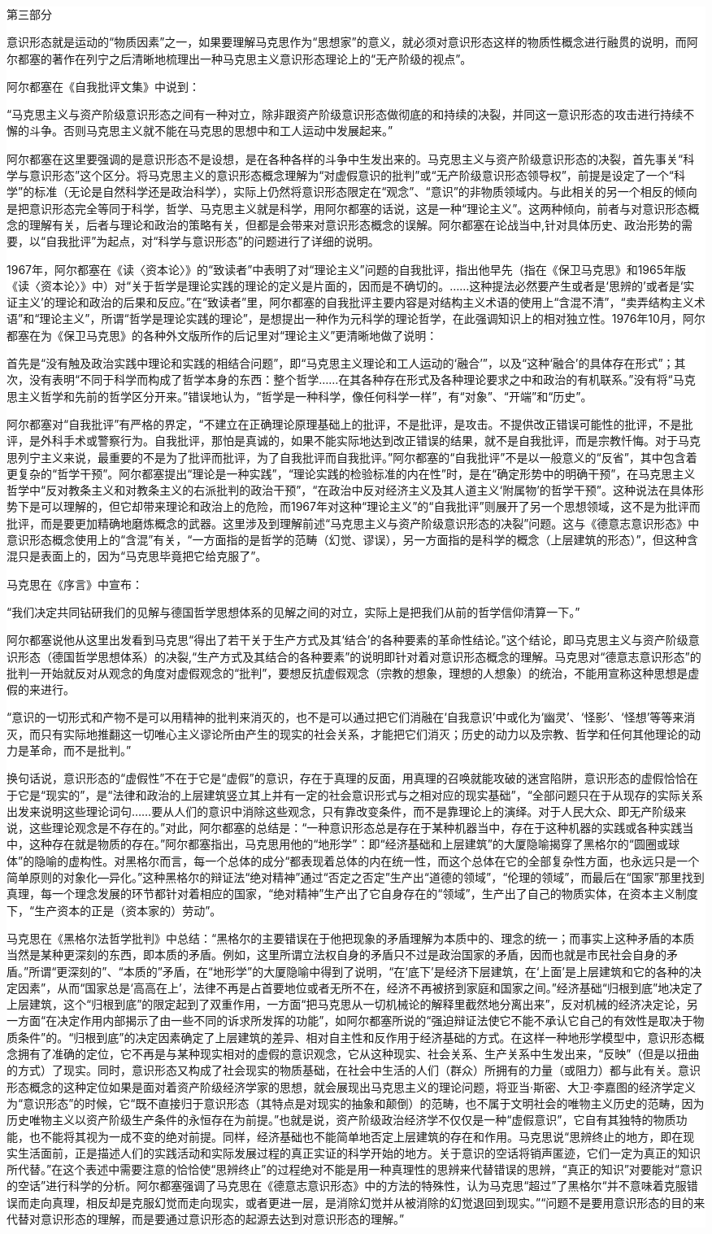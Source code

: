第三部分

意识形态就是运动的“物质因素”之一，如果要理解马克思作为“思想家”的意义，就必须对意识形态这样的物质性概念进行融贯的说明，而阿尔都塞的著作在列宁之后清晰地梳理出一种马克思主义意识形态理论上的“无产阶级的视点”。

阿尔都塞在《自我批评文集》中说到：

“马克思主义与资产阶级意识形态之间有一种对立，除非跟资产阶级意识形态做彻底的和持续的决裂，并同这一意识形态的攻击进行持续不懈的斗争。否则马克思主义就不能在马克思的思想中和工人运动中发展起来。”

阿尔都塞在这里要强调的是意识形态不是设想，是在各种各样的斗争中生发出来的。马克思主义与资产阶级意识形态的决裂，首先事关“科学与意识形态”这个区分。将马克思主义的意识形态概念理解为“对虚假意识的批判”或“无产阶级意识形态领导权”，前提是设定了一个“科学”的标准（无论是自然科学还是政治科学），实际上仍然将意识形态限定在“观念”、“意识”的非物质领域内。与此相关的另一个相反的倾向是把意识形态完全等同于科学，哲学、马克思主义就是科学，用阿尔都塞的话说，这是一种“理论主义”。这两种倾向，前者与对意识形态概念的理解有关，后者与理论和政治的策略有关，但都是会带来对意识形态概念的误解。阿尔都塞在论战当中,针对具体历史、政治形势的需要，以“自我批评”为起点，对“科学与意识形态”的问题进行了详细的说明。

1967年，阿尔都塞在《读〈资本论〉》的“致读者”中表明了对“理论主义”问题的自我批评，指出他早先（指在《保卫马克思》和1965年版《读〈资本论〉》中）对“关于哲学是理论实践的理论的定义是片面的，因而是不确切的。……这种提法必然要产生或者是‘思辨的’或者是‘实证主义’的理论和政治的后果和反应。”在“致读者”里，阿尔都塞的自我批评主要内容是对结构主义术语的使用上“含混不清”，“卖弄结构主义术语”和“理论主义”，所谓“哲学是理论实践的理论”，是想提出一种作为元科学的理论哲学，在此强调知识上的相对独立性。1976年10月，阿尔都塞在为《保卫马克思》的各种外文版所作的后记里对“理论主义”更清晰地做了说明：

首先是“没有触及政治实践中理论和实践的相结合问题”，即“马克思主义理论和工人运动的‘融合’”，以及“这种‘融合’的具体存在形式”；其次，没有表明“不同于科学而构成了哲学本身的东西：整个哲学……在其各种存在形式及各种理论要求之中和政治的有机联系。”没有将“马克思主义哲学和先前的哲学区分开来。”错误地认为，“哲学是一种科学，像任何科学一样”，有“对象”、“开端”和“历史”。

阿尔都塞对“自我批评”有严格的界定，“不建立在正确理论原理基础上的批评，不是批评，是攻击。不提供改正错误可能性的批评，不是批评，是外科手术或警察行为。自我批评，那怕是真诚的，如果不能实际地达到改正错误的结果，就不是自我批评，而是宗教忏悔。对于马克思列宁主义来说，最重要的不是为了批评而批评，为了自我批评而自我批评。”阿尔都塞的“自我批评”不是以一般意义的“反省”，其中包含着更复杂的“哲学干预”。阿尔都塞提出“理论是一种实践”，“理论实践的检验标准的内在性”时，是在“确定形势中的明确干预”，在马克思主义哲学中“反对教条主义和对教条主义的右派批判的政治干预”，“在政治中反对经济主义及其人道主义‘附属物’的哲学干预”。这种说法在具体形势下是可以理解的，但它却带来理论和政治上的危险，而1967年对这种“理论主义”的“自我批评”则展开了另一个思想领域，这不是为批评而批评，而是要更加精确地磨炼概念的武器。这里涉及到理解前述“马克思主义与资产阶级意识形态的决裂”问题。这与《德意志意识形态》中意识形态概念使用上的“含混”有关，“一方面指的是哲学的范畴（幻觉、谬误），另一方面指的是科学的概念（上层建筑的形态）”，但这种含混只是表面上的，因为“马克思毕竟把它给克服了”。

马克思在《序言》中宣布：

“我们决定共同钻研我们的见解与德国哲学思想体系的见解之间的对立，实际上是把我们从前的哲学信仰清算一下。”

阿尔都塞说他从这里出发看到马克思“得出了若干关于生产方式及其‘结合’的各种要素的革命性结论。”这个结论，即马克思主义与资产阶级意识形态（德国哲学思想体系）的决裂,“生产方式及其结合的各种要素”的说明即针对着对意识形态概念的理解。马克思对“德意志意识形态”的批判一开始就反对从观念的角度对虚假观念的“批判”，要想反抗虚假观念（宗教的想象，理想的人想象）的统治，不能用宣称这种思想是虚假的来进行。

“意识的一切形式和产物不是可以用精神的批判来消灭的，也不是可以通过把它们消融在‘自我意识’中或化为‘幽灵’、‘怪影’、‘怪想’等等来消灭，而只有实际地推翻这一切唯心主义谬论所由产生的现实的社会关系，才能把它们消灭；历史的动力以及宗教、哲学和任何其他理论的动力是革命，而不是批判。”

换句话说，意识形态的“虚假性”不在于它是“虚假”的意识，存在于真理的反面，用真理的召唤就能攻破的迷宫陷阱，意识形态的虚假恰恰在于它是“现实的”，是“法律和政治的上层建筑竖立其上并有一定的社会意识形式与之相对应的现实基础”，“全部问题只在于从现存的实际关系出发来说明这些理论词句……要从人们的意识中消除这些观念，只有靠改变条件，而不是靠理论上的演绎。对于人民大众、即无产阶级来说，这些理论观念是不存在的。”对此，阿尔都塞的总结是：“一种意识形态总是存在于某种机器当中，存在于这种机器的实践或各种实践当中，这种存在就是物质的存在。”阿尔都塞指出，马克思用他的“地形学”：即“经济基础和上层建筑”的大厦隐喻揭穿了黑格尔的“圆圈或球体”的隐喻的虚构性。对黑格尔而言，每一个总体的成分“都表现着总体的内在统一性，而这个总体在它的全部复杂性方面，也永远只是一个简单原则的对象化—异化。”这种黑格尔的辩证法“绝对精神”通过“否定之否定”生产出“道德的领域”，“伦理的领域”，而最后在“国家”那里找到真理，每一个理念发展的环节都针对着相应的国家，“绝对精神”生产出了它自身存在的“领域”，生产出了自己的物质实体，在资本主义制度下，“生产资本的正是（资本家的）劳动”。

马克思在《黑格尔法哲学批判》中总结：“黑格尔的主要错误在于他把现象的矛盾理解为本质中的、理念的统一；而事实上这种矛盾的本质当然是某种更深刻的东西，即本质的矛盾。例如，这里所谓立法权自身的矛盾只不过是政治国家的矛盾，因而也就是市民社会自身的矛盾。”所谓“更深刻的”、“本质的”矛盾，在“地形学”的大厦隐喻中得到了说明，“在‘底下’是经济下层建筑，在‘上面’是上层建筑和它的各种的决定因素”，从而“国家总是‘高高在上’，法律不再是占首要地位或者无所不在，经济不再被挤到家庭和国家之间。”经济基础“归根到底”地决定了上层建筑，这个“归根到底”的限定起到了双重作用，一方面“把马克思从一切机械论的解释里截然地分离出来”，反对机械的经济决定论，另一方面“在决定作用内部揭示了由一些不同的诉求所发挥的功能”，如阿尔都塞所说的“强迫辩证法使它不能不承认它自己的有效性是取决于物质条件”的。“归根到底”的决定因素确定了上层建筑的差异、相对自主性和反作用于经济基础的方式。在这样一种地形学模型中，意识形态概念拥有了准确的定位，它不再是与某种现实相对的虚假的意识观念，它从这种现实、社会关系、生产关系中生发出来，“反映”（但是以扭曲的方式）了现实。同时，意识形态又构成了社会现实的物质基础，在社会中生活的人们（群众）所拥有的力量（或阻力）都与此有关。意识形态概念的这种定位如果是面对着资产阶级经济学家的思想，就会展现出马克思主义的理论问题，将亚当·斯密、大卫·李嘉图的经济学定义为“意识形态”的时候，它“既不直接归于意识形态（其特点是对现实的抽象和颠倒）的范畴，也不属于文明社会的唯物主义历史的范畴，因为历史唯物主义以资产阶级生产条件的永恒存在为前提。”也就是说，资产阶级政治经济学不仅仅是一种“虚假意识”，它自有其独特的物质功能，也不能将其视为一成不变的绝对前提。同样，经济基础也不能简单地否定上层建筑的存在和作用。马克思说“思辨终止的地方，即在现实生活面前，正是描述人们的实践活动和实际发展过程的真正实证的科学开始的地方。关于意识的空话将销声匿迹，它们一定为真正的知识所代替。”在这个表述中需要注意的恰恰使“思辨终止”的过程绝对不能是用一种真理性的思辨来代替错误的思辨，“真正的知识”对要能对“意识的空话”进行科学的分析。阿尔都塞强调了马克思在《德意志意识形态》中的方法的特殊性，认为马克思“超过”了黑格尔“并不意味着克服错误而走向真理，相反却是克服幻觉而走向现实，或者更进一层，是消除幻觉并从被消除的幻觉退回到现实。”“问题不是要用意识形态的目的来代替对意识形态的理解，而是要通过意识形态的起源去达到对意识形态的理解。”
